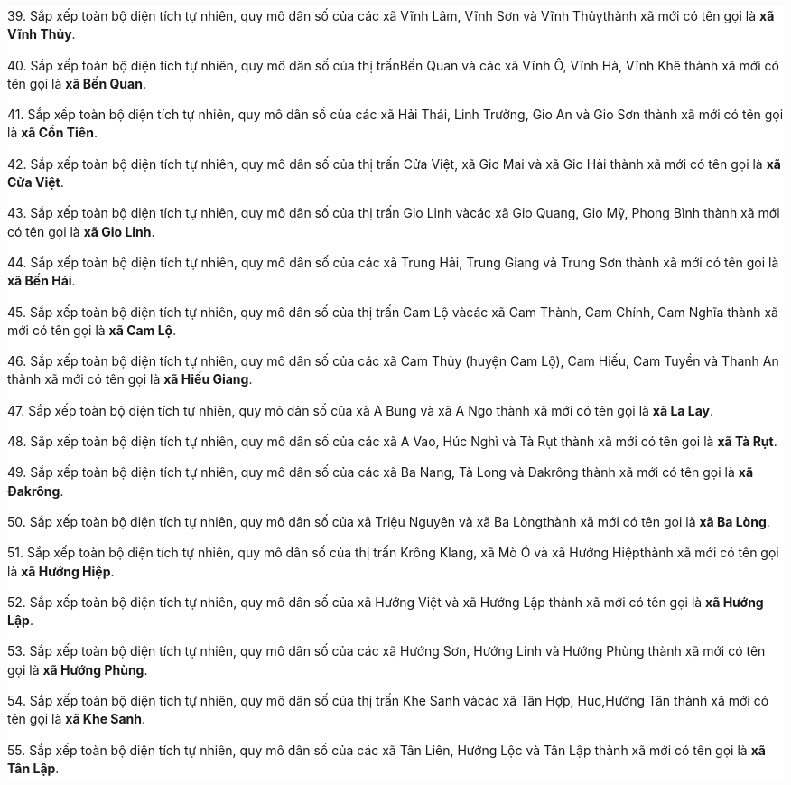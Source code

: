 39\. Sắp xếp toàn bộ diện tích tự nhiên, quy mô dân số của các xã Vĩnh
Lâm, Vĩnh Sơn và Vĩnh Thủythành xã mới có tên gọi là **xã Vĩnh Thủy**.

40\. Sắp xếp toàn bộ diện tích tự nhiên, quy mô dân số của thị trấnBến
Quan và các xã Vĩnh Ô, Vĩnh Hà, Vĩnh Khê thành xã mới có tên gọi là **xã
Bến Quan**.

41\. Sắp xếp toàn bộ diện tích tự nhiên, quy mô dân số của các xã Hải
Thái, Linh Trường, Gio An và Gio Sơn thành xã mới có tên gọi là **xã Cồn
Tiên**.

42\. Sắp xếp toàn bộ diện tích tự nhiên, quy mô dân số của thị trấn Cửa
Việt, xã Gio Mai và xã Gio Hải thành xã mới có tên gọi là **xã Cửa
Việt**.

43\. Sắp xếp toàn bộ diện tích tự nhiên, quy mô dân số của thị trấn Gio
Linh vàcác xã Gio Quang, Gio Mỹ, Phong Bình thành xã mới có tên gọi là
**xã Gio Linh**.

44\. Sắp xếp toàn bộ diện tích tự nhiên, quy mô dân số của các xã Trung
Hải, Trung Giang và Trung Sơn thành xã mới có tên gọi là **xã Bến Hải**.

45\. Sắp xếp toàn bộ diện tích tự nhiên, quy mô dân số của thị trấn Cam
Lộ vàcác xã Cam Thành, Cam Chính, Cam Nghĩa thành xã mới có tên gọi là
**xã Cam Lộ**.

46\. Sắp xếp toàn bộ diện tích tự nhiên, quy mô dân số của các xã Cam
Thủy (huyện Cam Lộ), Cam Hiếu, Cam Tuyền và Thanh An thành xã mới có tên
gọi là **xã Hiếu Giang**.

47\. Sắp xếp toàn bộ diện tích tự nhiên, quy mô dân số của xã A Bung và
xã A Ngo thành xã mới có tên gọi là **xã La Lay**.

48\. Sắp xếp toàn bộ diện tích tự nhiên, quy mô dân số của các xã A Vao,
Húc Nghì và Tà Rụt thành xã mới có tên gọi là **xã Tà Rụt**.

49\. Sắp xếp toàn bộ diện tích tự nhiên, quy mô dân số của các xã Ba
Nang, Tà Long và Đakrông thành xã mới có tên gọi là **xã Đakrông**.

50\. Sắp xếp toàn bộ diện tích tự nhiên, quy mô dân số của xã Triệu
Nguyên và xã Ba Lòngthành xã mới có tên gọi là **xã Ba Lòng**.

51\. Sắp xếp toàn bộ diện tích tự nhiên, quy mô dân số của thị trấn
Krông Klang, xã Mò Ó và xã Hướng Hiệpthành xã mới có tên gọi là **xã
Hướng Hiệp**.

52\. Sắp xếp toàn bộ diện tích tự nhiên, quy mô dân số của xã Hướng Việt
và xã Hướng Lập thành xã mới có tên gọi là **xã Hướng Lập**.

53\. Sắp xếp toàn bộ diện tích tự nhiên, quy mô dân số của các xã Hướng
Sơn, Hướng Linh và Hướng Phùng thành xã mới có tên gọi là **xã Hướng
Phùng**.

54\. Sắp xếp toàn bộ diện tích tự nhiên, quy mô dân số của thị trấn Khe
Sanh vàcác xã Tân Hợp, Húc,Hướng Tân thành xã mới có tên gọi là **xã Khe
Sanh**.

55\. Sắp xếp toàn bộ diện tích tự nhiên, quy mô dân số của các xã Tân
Liên, Hướng Lộc và Tân Lập thành xã mới có tên gọi là **xã Tân Lập**.
